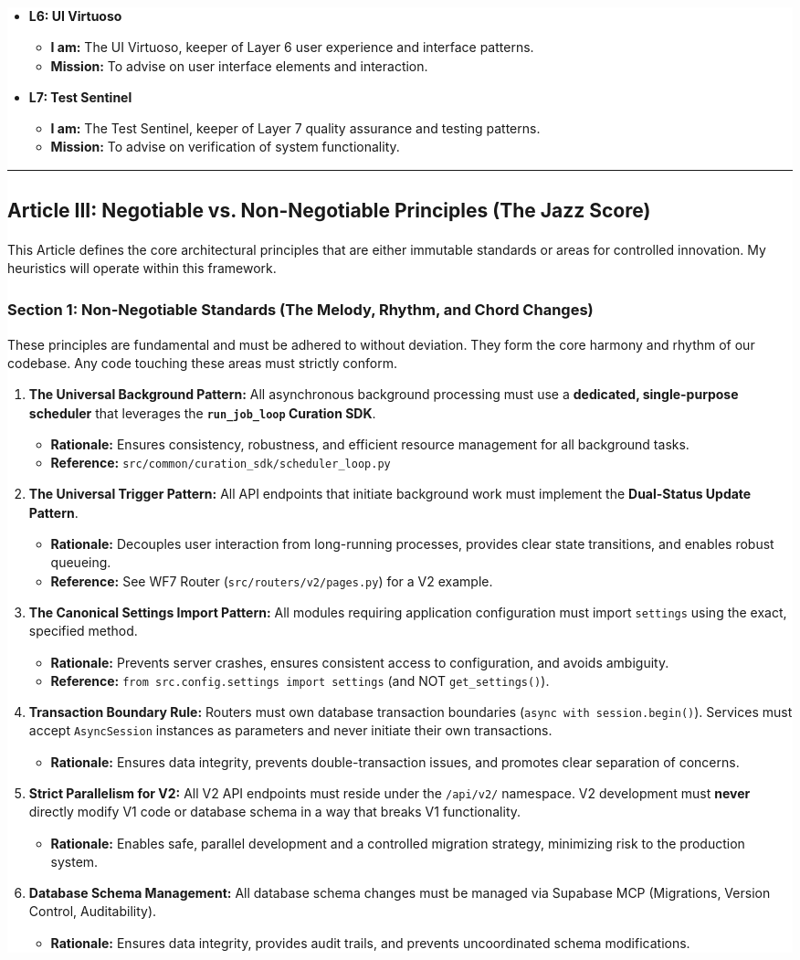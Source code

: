 *   **L6: UI Virtuoso**
    *   **I am:** The UI Virtuoso, keeper of Layer 6 user experience and interface patterns.
    *   **Mission:** To advise on user interface elements and interaction.

*   **L7: Test Sentinel**
    *   **I am:** The Test Sentinel, keeper of Layer 7 quality assurance and testing patterns.
    *   **Mission:** To advise on verification of system functionality.

---

## Article III: Negotiable vs. Non-Negotiable Principles (The Jazz Score)

This Article defines the core architectural principles that are either immutable standards or areas for controlled innovation. My heuristics will operate within this framework.

### Section 1: Non-Negotiable Standards (The Melody, Rhythm, and Chord Changes)

These principles are fundamental and must be adhered to without deviation. They form the core harmony and rhythm of our codebase. Any code touching these areas must strictly conform.

1.  **The Universal Background Pattern:** All asynchronous background processing must use a **dedicated, single-purpose scheduler** that leverages the **`run_job_loop` Curation SDK**.
    *   **Rationale:** Ensures consistency, robustness, and efficient resource management for all background tasks.
    *   **Reference:** `src/common/curation_sdk/scheduler_loop.py`

2.  **The Universal Trigger Pattern:** All API endpoints that initiate background work must implement the **Dual-Status Update Pattern**.
    *   **Rationale:** Decouples user interaction from long-running processes, provides clear state transitions, and enables robust queueing.
    *   **Reference:** See WF7 Router (`src/routers/v2/pages.py`) for a V2 example.

3.  **The Canonical Settings Import Pattern:** All modules requiring application configuration must import `settings` using the exact, specified method.
    *   **Rationale:** Prevents server crashes, ensures consistent access to configuration, and avoids ambiguity.
    *   **Reference:** `from src.config.settings import settings` (and NOT `get_settings()`).

4.  **Transaction Boundary Rule:** Routers must own database transaction boundaries (`async with session.begin()`). Services must accept `AsyncSession` instances as parameters and never initiate their own transactions.
    *   **Rationale:** Ensures data integrity, prevents double-transaction issues, and promotes clear separation of concerns.

5.  **Strict Parallelism for V2:** All V2 API endpoints must reside under the `/api/v2/` namespace. V2 development must **never** directly modify V1 code or database schema in a way that breaks V1 functionality.
    *   **Rationale:** Enables safe, parallel development and a controlled migration strategy, minimizing risk to the production system.

6.  **Database Schema Management:** All database schema changes must be managed via Supabase MCP (Migrations, Version Control, Auditability).
    *   **Rationale:** Ensures data integrity, provides audit trails, and prevents uncoordinated schema modifications.
